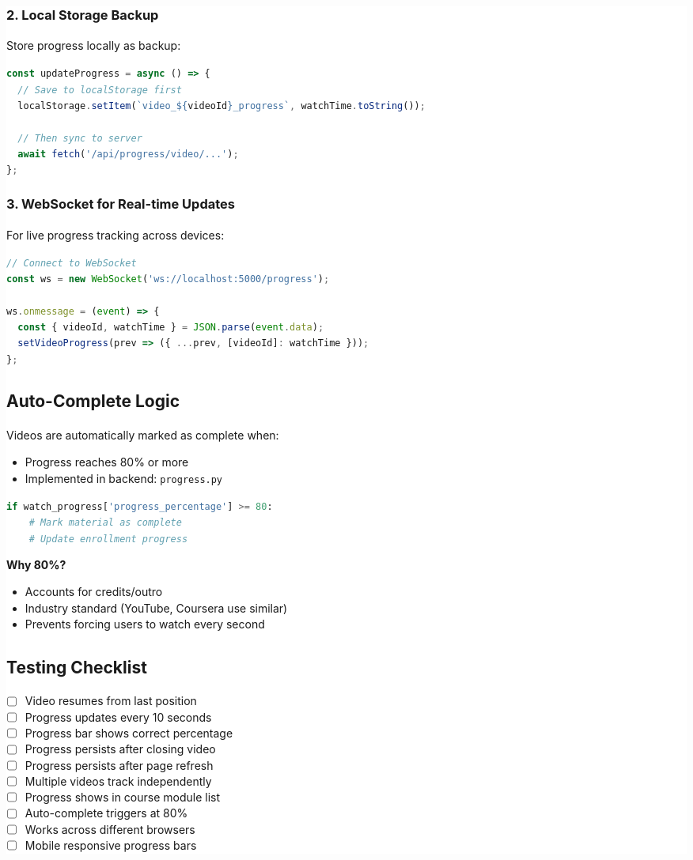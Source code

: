 ### 2. **Local Storage Backup**
Store progress locally as backup:

```typescript
const updateProgress = async () => {
  // Save to localStorage first
  localStorage.setItem(`video_${videoId}_progress`, watchTime.toString());
  
  // Then sync to server
  await fetch('/api/progress/video/...');
};
```

### 3. **WebSocket for Real-time Updates**
For live progress tracking across devices:

```typescript
// Connect to WebSocket
const ws = new WebSocket('ws://localhost:5000/progress');

ws.onmessage = (event) => {
  const { videoId, watchTime } = JSON.parse(event.data);
  setVideoProgress(prev => ({ ...prev, [videoId]: watchTime }));
};
```

## Auto-Complete Logic

Videos are automatically marked as complete when:
- Progress reaches 80% or more
- Implemented in backend: `progress.py`

```python
if watch_progress['progress_percentage'] >= 80:
    # Mark material as complete
    # Update enrollment progress
```

**Why 80%?**
- Accounts for credits/outro
- Industry standard (YouTube, Coursera use similar)
- Prevents forcing users to watch every second

## Testing Checklist

- [ ] Video resumes from last position
- [ ] Progress updates every 10 seconds
- [ ] Progress bar shows correct percentage
- [ ] Progress persists after closing video
- [ ] Progress persists after page refresh
- [ ] Multiple videos track independently
- [ ] Progress shows in course module list
- [ ] Auto-complete triggers at 80%
- [ ] Works across different browsers
- [ ] Mobile responsive progress bars
